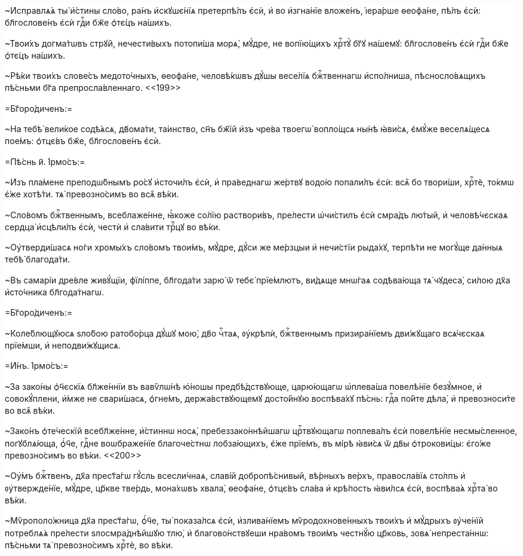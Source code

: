 ~И҆справлѧ́ѧ ты̀ и҆́стины сло́во, ра́нъ и҆скꙋшє́нїѧ претерпѣ́лъ є҆сѝ, и҆ во
и҆згна́нїе вложе́нъ, і҆ера́рше ѳеофа́не, пѣ́лъ є҆сѝ: бл҃гослове́нъ є҆сѝ гдⷭ҇и
бж҃е ѻ҆тє́цъ на́шихъ.

~Твои́хъ догма́тѡвъ стрꙋи̑, нечести́выхъ потопи́ша морѧ̀, мꙋ́дре, не вопїю́щихъ
хрⷭ҇тꙋ̀ бг҃ꙋ на́шемꙋ: бл҃гослове́нъ є҆сѝ гдⷭ҇и бж҃е ѻ҆тє́цъ на́шихъ.

~Рѣ́ки твои́хъ слове́съ медото́чныхъ, ѳеофа́не, человѣ́кѡвъ дꙋ́шы весе́лїѧ
бжⷭ҇твеннагѡ и҆спо́лниша, пѣсносло́вѧщихъ пѣ́сньми бг҃а препросла́вленнаго.
<<199>>

=Бг҃оро́диченъ:=

~На тебѣ̀ вели́кое содѣ́ѧсѧ, дв҃ома́ти, та́инство, сн҃ъ бж҃їй и҆зъ чре́ва
твоегѡ̀ вопло́щсѧ ны́нѣ ꙗ҆ви́сѧ, є҆мꙋ́же веселѧ́щесѧ пое́мъ: ѻ҆тцє́въ бж҃е,
бл҃гослове́нъ є҆сѝ.

=Пѣ́снь и҃. І҆рмо́съ:=

~И҆зъ пла́мене преподѡ́бнымъ ро́сꙋ и҆сточи́лъ є҆сѝ, и҆ пра́веднагѡ же́ртвꙋ
водо́ю попали́лъ є҆сѝ: всѧ̑ бо твори́ши, хрⷭ҇тѐ, то́кмѡ є҆́же хотѣ́ти. тѧ̀
превозно́симъ во всѧ̑ вѣ́ки.

~Сло́вомъ бжⷭ҇твеннымъ, всеблаже́нне, ꙗ҆́коже со́лїю раствори́въ, пре́лести
ѡ҆чи́стилъ є҆сѝ смра́дъ лю́тый, и҆ человѣ́чєскаѧ сердца̀ и҆сцѣли́лъ є҆сѝ, честѝ
и҆ сла́вити трⷪ҇цꙋ во вѣ́ки.

~Оу҆тверди́шасѧ но́ги хромы́хъ сло́вомъ твои́мъ, мꙋ́дре, дꙋ́си же ме́рзцыи и҆
нечи́стїи рыда́хꙋ, терпѣ́ти не могꙋ́ще да́нныѧ тебѣ̀ благода́ти.

~Въ самарі́и дре́вле живꙋ́щїи, фїлі́ппе, бл҃года́ти зарю̀ ѿ тебє̀ прїе́млютъ,
ви́дѧще мнѡ́гаѧ содѣва́юща тѧ̀ чꙋдеса̀, си́лою дх҃а и҆сто́чника бл҃года́тнагѡ.

=Бг҃оро́диченъ:=

~Коле́блющꙋюсѧ ѕло́бою ратобо́рца дꙋ́шꙋ мою̀, дв҃о чⷭ҇таѧ, ᲂу҆крѣпѝ,
бжⷭ҇твеннымъ призира́нїемъ дви́жꙋщаго всѧ́чєскаѧ прїе́мши, и҆ неподви́жꙋщисѧ.

=И҆́нъ. І҆рмо́съ:=

~За зако́ны ѻ҆ч҃єскїѧ бл҃же́ннїи въ вавѷлѡ́нѣ ю҆́ношы предбѣ́дствꙋюще,
царю́ющагѡ ѡ҆плева́ша повелѣ́нїе безꙋ́мное, и҆ совокꙋ́плени, и҆́мже не
свари́шасѧ, ѻ҆гне́мъ, держа́вствꙋющемꙋ досто́йнꙋю воспѣва́хꙋ пѣ́снь: гдⷭ҇а
по́йте дѣла̀, и҆ превозноси́те во всѧ̑ вѣ́ки.

~Зако́нъ ѻ҆те́ческїй всебл҃же́нне, и҆́стиннѡ носѧ̀, пребеззако́ннѣйшагѡ
црⷭ҇твꙋющагѡ поплева́лъ є҆сѝ повелѣ́нїе несмы́сленное, погꙋблѧ́юща, ѻ҆́ч҃е,
гдⷭ҇не воѡбраже́нїе благоче́стнѡ лобза́ющихъ, є҆́же прїе́мъ, въ мі́рѣ ꙗ҆ви́сѧ ѿ
дв҃ы ѻ҆трокови́цы: є҆го́же превозно́симъ во вѣ́ки. <<200>>

~Оу҆́мъ бжⷭ҇твенъ, дх҃а прест҃а́гѡ гꙋ́сль всесли́чнаѧ, славі́й добропѣ́снивый,
вѣ́рныхъ ве́рхъ, правосла́вїѧ сто́лпъ и҆ ᲂу҆твержде́нїе, мꙋ́дре, цр҃кве тве́рдь,
мона́хѡвъ хвала̀, ѳеофа́не, ѻ҆тцє́въ сла́ва и҆ крѣ́пость ꙗ҆ви́лсѧ є҆сѝ,
воспѣва́ѧ хрⷭ҇та̀ во вѣ́ки.

~Мѷрополо́жница дх҃а прест҃а́гѡ, ѻ҆́ч҃е, ты̀ показа́лсѧ є҆сѝ, и҆злива́нїемъ
мѷродохнове́нныхъ твои́хъ и҆ мꙋ́дрыхъ ᲂу҆че́нїй потреблѧ́ѧ пре́лести
ѕлосмра́днѣйшꙋю тлю̀, и҆ благово́нствꙋеши нра́вомъ твои́мъ честнꙋ́ю цр҃ковь,
зовѧ̀ непреста́ннѡ: пѣ́сньми тѧ̀ превозно́симъ хрⷭ҇тѐ, во вѣ́ки.
